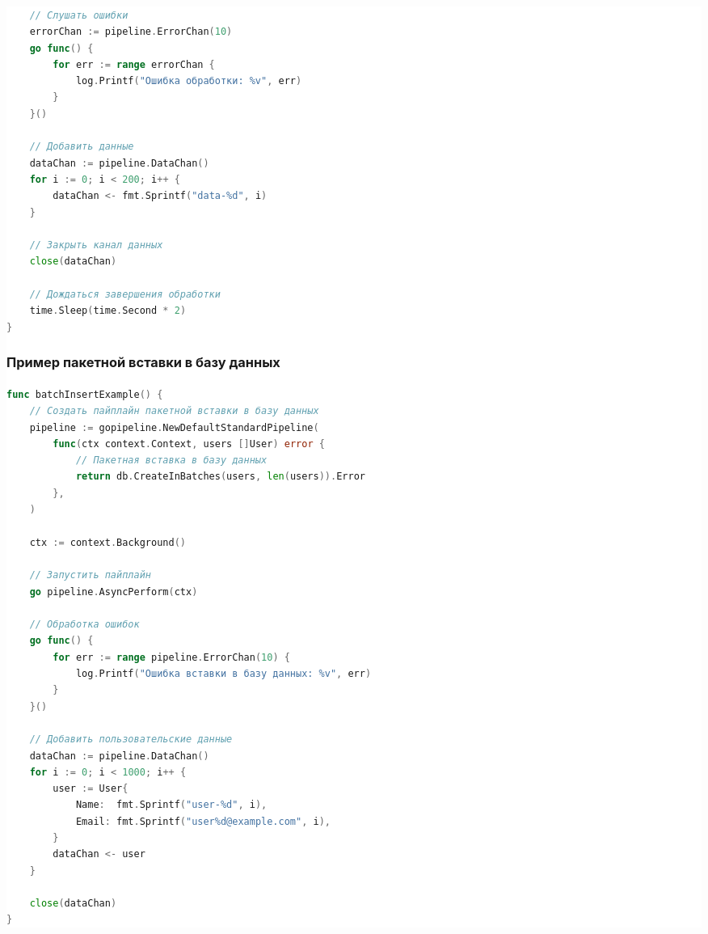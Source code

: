 ```go
    // Слушать ошибки
    errorChan := pipeline.ErrorChan(10)
    go func() {
        for err := range errorChan {
            log.Printf("Ошибка обработки: %v", err)
        }
    }()
    
    // Добавить данные
    dataChan := pipeline.DataChan()
    for i := 0; i < 200; i++ {
        dataChan <- fmt.Sprintf("data-%d", i)
    }
    
    // Закрыть канал данных
    close(dataChan)
    
    // Дождаться завершения обработки
    time.Sleep(time.Second * 2)
}
```

### Пример пакетной вставки в базу данных

```go
func batchInsertExample() {
    // Создать пайплайн пакетной вставки в базу данных
    pipeline := gopipeline.NewDefaultStandardPipeline(
        func(ctx context.Context, users []User) error {
            // Пакетная вставка в базу данных
            return db.CreateInBatches(users, len(users)).Error
        },
    )
    
    ctx := context.Background()
    
    // Запустить пайплайн
    go pipeline.AsyncPerform(ctx)
    
    // Обработка ошибок
    go func() {
        for err := range pipeline.ErrorChan(10) {
            log.Printf("Ошибка вставки в базу данных: %v", err)
        }
    }()
    
    // Добавить пользовательские данные
    dataChan := pipeline.DataChan()
    for i := 0; i < 1000; i++ {
        user := User{
            Name:  fmt.Sprintf("user-%d", i),
            Email: fmt.Sprintf("user%d@example.com", i),
        }
        dataChan <- user
    }
    
    close(dataChan)
}
```
